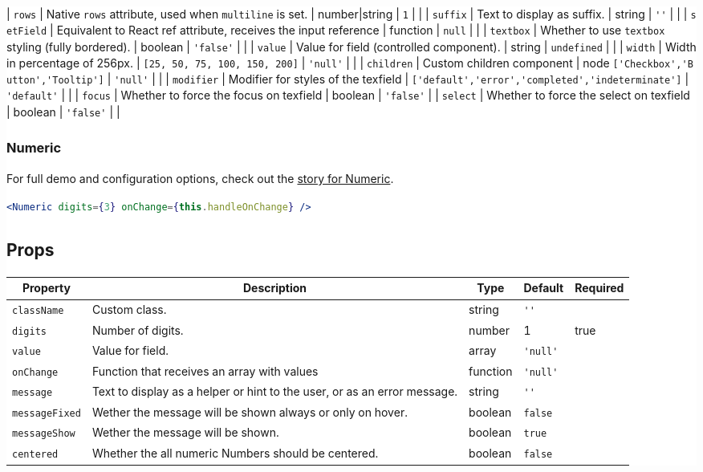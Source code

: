 | `rows` | Native `rows` attribute, used when `multiline` is set. | number\|string | `1` |  |
| `suffix` | Text to display as suffix. | string | `''` |  |
| `setField` | Equivalent to React ref attribute, receives the input reference | function | `null`  |  |
| `textbox` | Whether to use `textbox` styling (fully bordered). | boolean | `'false'` |  |
| `value` | Value for field (controlled component). | string | `undefined` |  |
| `width` | Width in percentage of 256px. | `[25, 50, 75, 100, 150, 200]` | `'null'` |  |
| `children` | Custom children component | node  `['Checkbox','Button','Tooltip']` | `'null'`  |  |
| `modifier` | Modifier for styles of the texfield |  `['default','error','completed','indeterminate']` | `'default'`  |  |
| `focus` | Whether to force the focus on texfield | boolean | `'false'` |
| `select` | Whether to force the select on texfield | boolean | `'false'` |  |

### Numeric

For full demo and configuration options, check out the [story for Numeric](https://mercadolibre.github.io/frontend-andes_ui/?selectedKind=TextField).

```jsx
<Numeric digits={3} onChange={this.handleOnChange} />
```

## Props
| Property | Description | Type | Default | Required |
| -------- | ----------- | ---- | ------- | -------- |
| `className` | Custom class. | string | `''` |  |
| `digits` | Number of digits. | number | 1 | true |
| `value` | Value for field. | array | `'null'` |  |
| `onChange` | Function that receives an array with values | function | `'null'`  |  |
| `message` | Text to display as a helper or hint to the user, or as an error message. | string | `''` |  |
| `messageFixed` | Wether the message will be shown always or only on hover. | boolean | `false` |  |
| `messageShow` | Wether the message will be shown. | boolean | `true` |  |
| `centered` | Whether the all numeric Numbers should be centered. | boolean | `false` |  |
